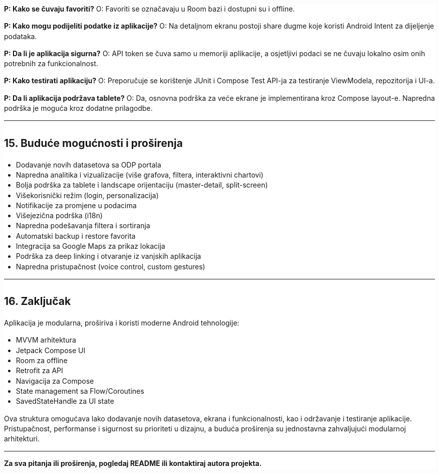 **P: Kako se čuvaju favoriti?**
O: Favoriti se označavaju u Room bazi i dostupni su i offline.

**P: Kako mogu podijeliti podatke iz aplikacije?**
O: Na detaljnom ekranu postoji share dugme koje koristi Android Intent za dijeljenje podataka.

**P: Da li je aplikacija sigurna?**
O: API token se čuva samo u memoriji aplikacije, a osjetljivi podaci se ne čuvaju lokalno osim onih potrebnih za funkcionalnost.

**P: Kako testirati aplikaciju?**
O: Preporučuje se korištenje JUnit i Compose Test API-ja za testiranje ViewModela, repozitorija i UI-a.

**P: Da li aplikacija podržava tablete?**
O: Da, osnovna podrška za veće ekrane je implementirana kroz Compose layout-e. Napredna podrška je moguća kroz dodatne prilagodbe.

---

## 15. Buduće mogućnosti i proširenja

- Dodavanje novih datasetova sa ODP portala
- Napredna analitika i vizualizacije (više grafova, filtera, interaktivni chartovi)
- Bolja podrška za tablete i landscape orijentaciju (master-detail, split-screen)
- Višekorisnički režim (login, personalizacija)
- Notifikacije za promjene u podacima
- Višejezična podrška (i18n)
- Napredna podešavanja filtera i sortiranja
- Automatski backup i restore favorita
- Integracija sa Google Maps za prikaz lokacija
- Podrška za deep linking i otvaranje iz vanjskih aplikacija
- Napredna pristupačnost (voice control, custom gestures)

---

## 16. Zaključak

Aplikacija je modularna, proširiva i koristi moderne Android tehnologije:
- MVVM arhitektura
- Jetpack Compose UI
- Room za offline
- Retrofit za API
- Navigacija za Compose
- State management sa Flow/Coroutines
- SavedStateHandle za UI state

Ova struktura omogućava lako dodavanje novih datasetova, ekrana i funkcionalnosti, kao i održavanje i testiranje aplikacije. Pristupačnost, performanse i sigurnost su prioriteti u dizajnu, a buduća proširenja su jednostavna zahvaljujući modularnoj arhitekturi.

---

**Za sva pitanja ili proširenja, pogledaj README ili kontaktiraj autora projekta.**